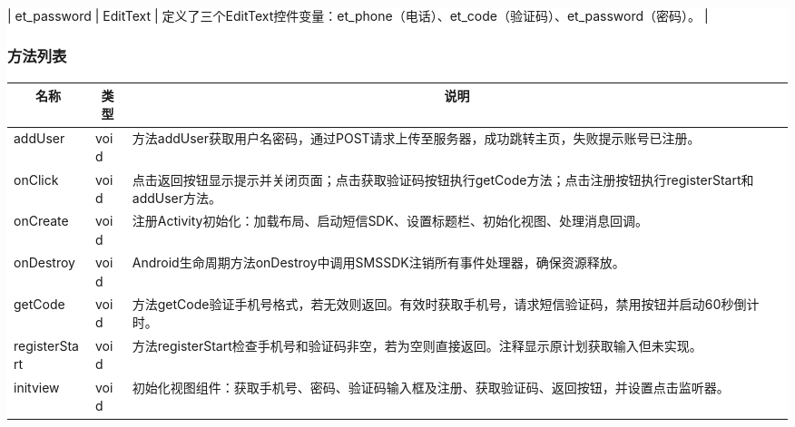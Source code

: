 | et_password | EditText | 定义了三个EditText控件变量：et_phone（电话）、et_code（验证码）、et_password（密码）。 |

### 方法列表

| 名称  | 类型  | 说明 |
|-------|-------|------|
| addUser | void | 方法addUser获取用户名密码，通过POST请求上传至服务器，成功跳转主页，失败提示账号已注册。 |
| onClick | void | 点击返回按钮显示提示并关闭页面；点击获取验证码按钮执行getCode方法；点击注册按钮执行registerStart和addUser方法。 |
| onCreate | void | 注册Activity初始化：加载布局、启动短信SDK、设置标题栏、初始化视图、处理消息回调。 |
| onDestroy | void | Android生命周期方法onDestroy中调用SMSSDK注销所有事件处理器，确保资源释放。 |
| getCode | void | 方法getCode验证手机号格式，若无效则返回。有效时获取手机号，请求短信验证码，禁用按钮并启动60秒倒计时。 |
| registerStart | void | 方法registerStart检查手机号和验证码非空，若为空则直接返回。注释显示原计划获取输入但未实现。 |
| initview | void | 初始化视图组件：获取手机号、密码、验证码输入框及注册、获取验证码、返回按钮，并设置点击监听器。 |




